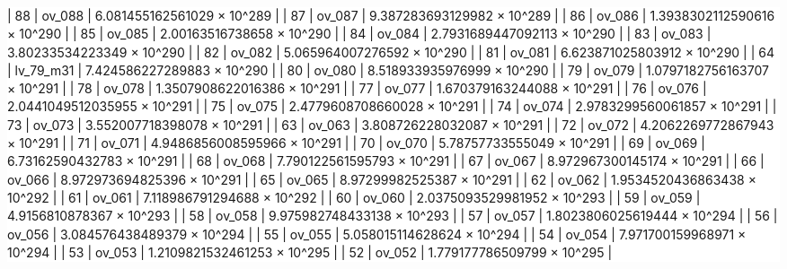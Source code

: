 | 88 | ov_088 | 6.081455162561029 × 10^289 |
| 87 | ov_087 | 9.387283693129982 × 10^289 |
| 86 | ov_086 | 1.3938302112590616 × 10^290 |
| 85 | ov_085 | 2.00163516738658 × 10^290 |
| 84 | ov_084 | 2.7931689447092113 × 10^290 |
| 83 | ov_083 | 3.80233534223349 × 10^290 |
| 82 | ov_082 | 5.065964007276592 × 10^290 |
| 81 | ov_081 | 6.623871025803912 × 10^290 |
| 64 | lv_79_m31 | 7.424586227289883 × 10^290 |
| 80 | ov_080 | 8.518933935976999 × 10^290 |
| 79 | ov_079 | 1.0797182756163707 × 10^291 |
| 78 | ov_078 | 1.3507908622016386 × 10^291 |
| 77 | ov_077 | 1.670379163244088 × 10^291 |
| 76 | ov_076 | 2.0441049512035955 × 10^291 |
| 75 | ov_075 | 2.4779608708660028 × 10^291 |
| 74 | ov_074 | 2.9783299560061857 × 10^291 |
| 73 | ov_073 | 3.552007718398078 × 10^291 |
| 63 | ov_063 | 3.808726228032087 × 10^291 |
| 72 | ov_072 | 4.2062269772867943 × 10^291 |
| 71 | ov_071 | 4.9486856008595966 × 10^291 |
| 70 | ov_070 | 5.78757733555049 × 10^291 |
| 69 | ov_069 | 6.73162590432783 × 10^291 |
| 68 | ov_068 | 7.790122561595793 × 10^291 |
| 67 | ov_067 | 8.972967300145174 × 10^291 |
| 66 | ov_066 | 8.972973694825396 × 10^291 |
| 65 | ov_065 | 8.97299982525387 × 10^291 |
| 62 | ov_062 | 1.9534520436863438 × 10^292 |
| 61 | ov_061 | 7.118986791294688 × 10^292 |
| 60 | ov_060 | 2.0375093529981952 × 10^293 |
| 59 | ov_059 | 4.9156810878367 × 10^293 |
| 58 | ov_058 | 9.975982748433138 × 10^293 |
| 57 | ov_057 | 1.8023806025619444 × 10^294 |
| 56 | ov_056 | 3.084576438489379 × 10^294 |
| 55 | ov_055 | 5.058015114628624 × 10^294 |
| 54 | ov_054 | 7.971700159968971 × 10^294 |
| 53 | ov_053 | 1.2109821532461253 × 10^295 |
| 52 | ov_052 | 1.779177786509799 × 10^295 |